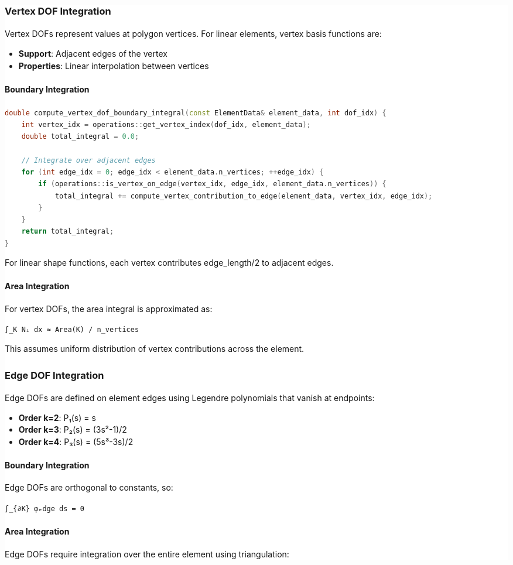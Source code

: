 ### Vertex DOF Integration

Vertex DOFs represent values at polygon vertices. For linear elements, vertex basis functions are:

- **Support**: Adjacent edges of the vertex
- **Properties**: Linear interpolation between vertices

#### Boundary Integration

```cpp
double compute_vertex_dof_boundary_integral(const ElementData& element_data, int dof_idx) {
    int vertex_idx = operations::get_vertex_index(dof_idx, element_data);
    double total_integral = 0.0;

    // Integrate over adjacent edges
    for (int edge_idx = 0; edge_idx < element_data.n_vertices; ++edge_idx) {
        if (operations::is_vertex_on_edge(vertex_idx, edge_idx, element_data.n_vertices)) {
            total_integral += compute_vertex_contribution_to_edge(element_data, vertex_idx, edge_idx);
        }
    }
    return total_integral;
}
```

For linear shape functions, each vertex contributes edge_length/2 to adjacent edges.

#### Area Integration

For vertex DOFs, the area integral is approximated as:

```
∫_K Nᵢ dx ≈ Area(K) / n_vertices
```

This assumes uniform distribution of vertex contributions across the element.

### Edge DOF Integration

Edge DOFs are defined on element edges using Legendre polynomials that vanish at endpoints:

- **Order k=2**: P₁(s) = s
- **Order k=3**: P₂(s) = (3s²-1)/2
- **Order k=4**: P₃(s) = (5s³-3s)/2

#### Boundary Integration

Edge DOFs are orthogonal to constants, so:

```
∫_{∂K} φₑdge ds = 0
```

#### Area Integration

Edge DOFs require integration over the entire element using triangulation:

